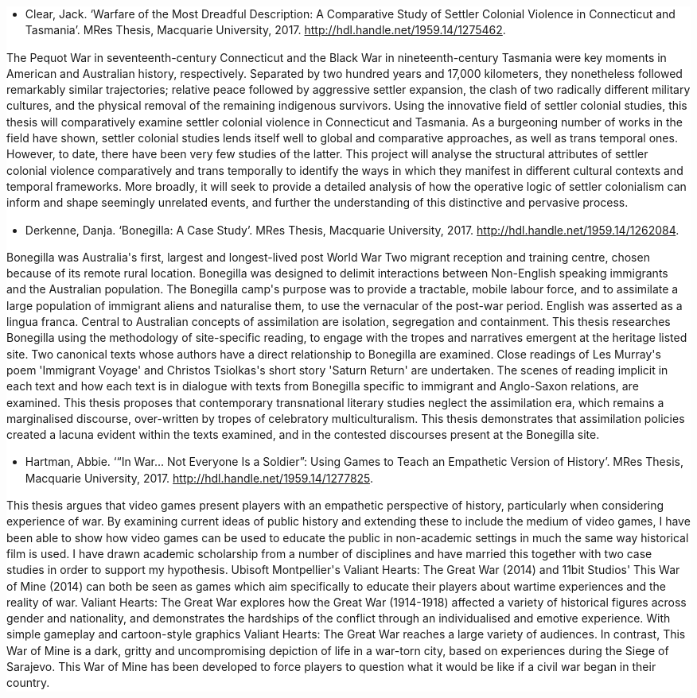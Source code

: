 * Clear, Jack. ‘Warfare of the Most Dreadful Description: A Comparative Study of Settler Colonial Violence in Connecticut and Tasmania’. MRes Thesis, Macquarie University, 2017. http://hdl.handle.net/1959.14/1275462.

The Pequot War in seventeenth-century Connecticut and the Black War in nineteenth-century Tasmania were key moments in American and Australian history, respectively. Separated by two hundred years and 17,000 kilometers, they nonetheless followed remarkably similar trajectories; relative peace followed by aggressive settler expansion, the clash of two radically different military cultures, and the physical removal of the remaining indigenous survivors. Using the innovative field of settler colonial studies, this thesis will comparatively examine settler colonial violence in Connecticut and Tasmania. As a burgeoning number of works in the field have shown, settler colonial studies lends itself well to global and comparative approaches, as well as trans temporal ones. However, to date, there have been very few studies of the latter. This project will analyse the structural attributes of settler colonial violence comparatively and trans temporally to identify the ways in which they manifest in different cultural contexts and temporal frameworks. More broadly, it will seek to provide a detailed analysis of how the operative logic of settler colonialism can inform and shape seemingly unrelated events, and further the understanding of this distinctive and pervasive process.

* Derkenne, Danja. ‘Bonegilla: A Case Study’. MRes Thesis, Macquarie University, 2017. http://hdl.handle.net/1959.14/1262084.

Bonegilla was Australia's first, largest and longest-lived post World War Two migrant reception and training centre, chosen because of its remote rural location. Bonegilla was designed to delimit interactions between Non-English speaking immigrants and the Australian population. The Bonegilla camp's purpose was to provide a tractable, mobile labour force, and to assimilate a large population of immigrant aliens and naturalise them, to use the vernacular of the post-war period. English was asserted as a lingua franca. Central to Australian concepts of assimilation are isolation, segregation and containment. This thesis researches Bonegilla using the methodology of site-specific reading, to engage with the tropes and narratives emergent at the heritage listed site. Two canonical texts whose authors have a direct relationship to Bonegilla are examined. Close readings of Les Murray's poem 'Immigrant Voyage' and Christos Tsiolkas's short story 'Saturn Return' are undertaken. The scenes of reading implicit in each text and how each text is in dialogue with texts from Bonegilla specific to immigrant and Anglo-Saxon relations, are examined. This thesis proposes that contemporary transnational literary studies neglect the assimilation era, which remains a marginalised discourse, over-written by tropes of celebratory multiculturalism. This thesis demonstrates that assimilation policies created a lacuna evident within the texts examined, and in the contested discourses present at the Bonegilla site.

* Hartman, Abbie. ‘“In War... Not Everyone Is a Soldier”: Using Games to Teach an Empathetic Version of History’. MRes Thesis, Macquarie University, 2017. http://hdl.handle.net/1959.14/1277825.

This thesis argues that video games present players with an empathetic perspective of history, particularly when considering experience of war. By examining current ideas of public history and extending these to include the medium of video games, I have been able to show how video games can be used to educate the public in non-academic settings in much the same way historical film is used. I have drawn academic scholarship from a number of disciplines and have married this together with two case studies in order to support my hypothesis. Ubisoft Montpellier's Valiant Hearts: The Great War (2014) and 11bit Studios' This War of Mine (2014) can both be seen as games which aim specifically to educate their players about wartime experiences and the reality of war. Valiant Hearts: The Great War explores how the Great War (1914-1918) affected a variety of historical figures across gender and nationality, and demonstrates the hardships of the conflict through an individualised and emotive experience. With simple gameplay and cartoon-style graphics Valiant Hearts: The Great War reaches a large variety of audiences. In contrast, This War of Mine is a dark, gritty and uncompromising depiction of life in a war-torn city, based on experiences during the Siege of Sarajevo. This War of Mine has been developed to force players to question what it would be like if a civil war began in their country.
